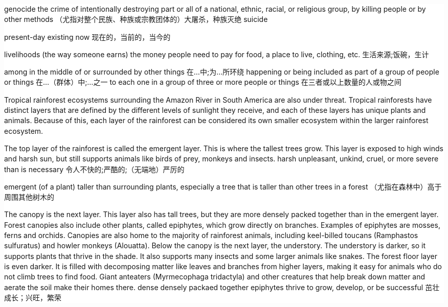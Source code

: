 genocide
the crime of intentionally destroying part or all of a national, ethnic, racial, or religious group, by killing people or by other methods
（尤指对整个民族、种族或宗教团体的）大屠杀，种族灭绝
suicide

present-day
existing now
现在的，当前的，当今的

livelihoods
(the way someone earns) the money people need to pay for food, a place to live, clothing, etc.
生活来源;饭碗，生计

among
in the middle of or surrounded by other things
在…中;为…所环绕
happening or being included as part of a group of people or things
在…（群体）中;…之一
to each one in a group of three or more people or things
在三者或以上数量的人或物之间

Tropical rainforest ecosystems surrounding the Amazon River in South America are also under threat. Tropical rainforests have distinct layers that are defined by the different levels of sunlight they receive, and each of these layers has unique plants and animals. Because of this, each layer of the rainforest can be considered its own smaller ecosystem within the larger rainforest ecosystem.

The top layer of the rainforest is called the emergent layer. This is where the tallest trees grow. This layer is exposed to high winds and harsh sun, but still supports animals like birds of prey, monkeys and insects.
harsh
unpleasant, unkind, cruel, or more severe than is necessary
令人不快的;严酷的;（无端地）严厉的

emergent
(of a plant) taller than surrounding plants, especially a tree that is taller than other trees in a forest
（尤指在森林中）高于周围其他树木的

The canopy is the next layer. This layer also has tall trees, but they are more densely packed together than in the emergent layer. Forest canopies also include other plants, called epiphytes, which grow directly on branches. Examples of epiphytes are mosses, ferns and orchids. Canopies are also home to the majority of rainforest animals, including keel-billed toucans (Ramphastos sulfuratus) and howler monkeys (Alouatta). Below the canopy is the next layer, the understory. The understory is darker, so it supports plants that thrive in the shade. It also supports many insects and some larger animals like snakes. The forest floor layer is even darker. It is filled with decomposing matter like leaves and branches from higher layers, making it easy for animals who do not climb trees to find food. Giant anteaters (Myrmecophaga tridactyla) and other creatures that help break down matter and aerate the soil make their homes there.
dense
densely packaed together
epiphytes
thrive
to grow, develop, or be successful
茁壮成长；兴旺，繁荣
